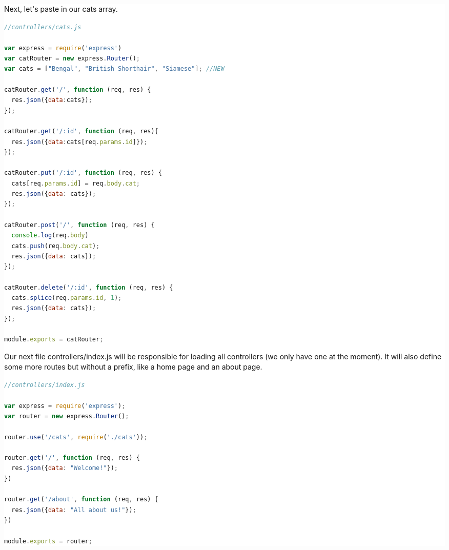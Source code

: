 Next, let's paste in our cats array.

```js
//controllers/cats.js

var express = require('express')
var catRouter = new express.Router();
var cats = ["Bengal", "British Shorthair", "Siamese"]; //NEW

catRouter.get('/', function (req, res) {
  res.json({data:cats});
});

catRouter.get('/:id', function (req, res){
  res.json({data:cats[req.params.id]});
});

catRouter.put('/:id', function (req, res) {
  cats[req.params.id] = req.body.cat;
  res.json({data: cats});
});

catRouter.post('/', function (req, res) {
  console.log(req.body)
  cats.push(req.body.cat);
  res.json({data: cats});
});

catRouter.delete('/:id', function (req, res) {
  cats.splice(req.params.id, 1);
  res.json({data: cats});
});

module.exports = catRouter;
```

Our next file controllers/index.js will be responsible for loading all controllers (we only have one at the moment). It will also define some more routes but without a prefix, like a home page and an about page.

```js
//controllers/index.js

var express = require('express');
var router = new express.Router();

router.use('/cats', require('./cats'));

router.get('/', function (req, res) {
  res.json({data: "Welcome!"});
})

router.get('/about', function (req, res) {
  res.json({data: "All about us!"});
})

module.exports = router;
```
